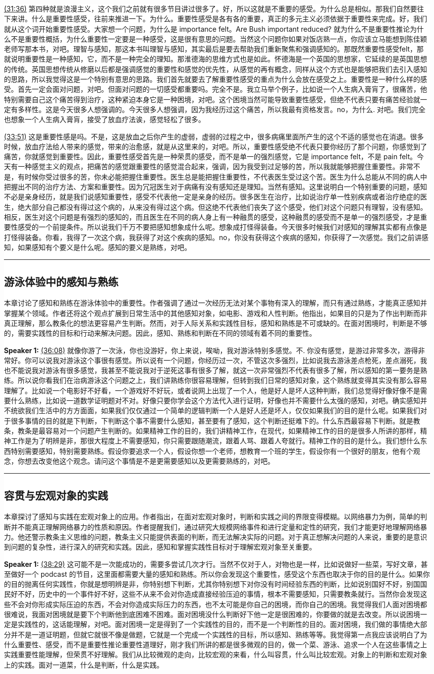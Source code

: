 [(31:36)](https://podwise.ai/dashboard/episodes/10003?locate=1896)
第四种就是浪漫主义，这个我们之前就有很多节目讲过很多了。好，所以这就是不重要的感受。为什么总是相似。那我们自然要往下来讲。什么是重要性感受，往前来推进一下。为什么。重要性感受是各有各的重要，真正的多元主义必须依据于重要性来完成。好，我们就从这个词开始重要性感受。大家想一个问题，为什么是 importance felt。Are Bush important reduced? 就为什么不是重要性推论为什么不是重要性概括，为什么重要性一定要是一种感受，这是很有意思的问题。当然这个问题你如果对饭店熟一点，你应该立马能想到陈佳颖老师写那本书，对吧。理智与感知，那这本书叫理智与感知，其实最后是要去帮助我们重新聚焦和强调感知的。那既然重要性感受felt，那就说明重要性是一种感知，它，而不是一种完全的理知。那淮德海的思维方式也是如此。怀德海是一个英国的思想家，它延续的是英国思想的传统。英国思想传统从修磨以后都是强调感觉的重要性和感觉的优先性，从感觉的再有概念，同样从这个方式也是能够把我们去引入感知的思路，所以我觉得这是一个特别有意思的思路。我们首先就要去了解重要性感受的重点为什么会放在感受之上。重要性是一种什么样的感受。首先一定会面对问题，对吧。但面对问题的一切感受都重要吗。完全不是。我立马举个例子，比如说一个人生病入膏肓了，很痛苦，他特别需要自己这个痛苦得到治疗，这种紧迫本身它是一种困境，对吧。这个困境当然可能导致重要性感受，但绝不代表只要有痛苦经验就一定有多样性。这是今天很多人想强调的。今天很多人想强调，因为我经历过这个痛苦，所以我最有资格发言。no，为什么. 对吧。我们完全也想象一个人生病入膏肓，接受了放血疗法诶，感觉轻松了很多。

[(33:51)](https://podwise.ai/dashboard/episodes/10003?locate=2031)
这是重要性感是吗。不是，这是放血之后你产生的虚弱，虚弱的过程之中，很多病痛里面所产生的这个不适的感觉也在消退。很多时候，放血疗法给人带来的感觉，带来的治愈感，就是从这里来的，对吧。所以，重要性感受绝不代表只要你经历了那个问题，你感觉到了痛苦，你就感觉到重要性。因此，重要性感受首先是一种荣贯的感受，而不是单一的强烈感觉，它是 importance felt，不是 pain felt。今天有一种感觉主义的观点，把痛苦的感觉跟重要性的感觉混合起来，强调，因为我受到过足够的苦，所以我就能够把握住重要性。非常不是，有时候你受过很多的苦，你未必能把握住重要性。医生总是能把握住重要性，不代表医生受过这个苦。医生为什么总能从不同的病人中把握出不同的治疗方法、方案和重要性。因为冗冠医生对于病痛有没有感知还是理知。当然有感知。这里说明白一个特别重要的问题，感知不必是亲身经历，就是我们说感知重要性，感受不代表他一定是亲身的经历。很多医生在治疗，比如说治疗单一性别疾病或者治疗绝症的医生，绝大部分自己都没有得过这个病的，从来没有得过这个病。但这绝不代表他们丧失了这个感受，他们对这个问题只有理智，没有感知。相反，医生对这个问题是有强烈的感知的，而且医生在不同的病人身上有一种融贯的感受，这种融贯的感受而不是单一的强烈感受，才是重要性感受的一个前提条件。所以说我们千万不要把感知想象成什么呢。想象成打怪得装备。今天很多时候我们对感知的理解其实都有点像是打怪得装备。你看，我得了一次这个病，我获得了对这个疾病的感知。no，你没有获得这个疾病的感知，你获得了一次感觉。我们之前讲感知，如果感知有个要义是什么呢。感知的要义是熟练，对吧。


---

## 游泳体验中的感知与熟练
本章讨论了感知和熟练在游泳体验中的重要性。作者强调了通过一次经历无法对某个事物有深入的理解，而只有通过熟练，才能真正感知并掌握某个领域。作者还将这个观点扩展到日常生活中的其他感知对象，如电影、游戏和人性判断。他指出，如果目的只是为了作出判断而非真正理解，那么教条化的想法更容易产生判断。然而，对于人际关系和实践性目标，感知和熟练是不可或缺的。在面对困境时，判断是不够的，需要实践性的目标和行动来解决问题。因此，感知、熟练和判断在不同的领域有着不同的重要性。

**Speaker 1:**
[(36:08)](https://podwise.ai/dashboard/episodes/10003?locate=2168)
就像你游了一次泳，你也没游好，你上来说，唉呦，我对游泳特别多感觉。不. 你没有感觉，是游过非常多次，游得非常好。你可以说我对游泳这个事很有感觉。所以说有一个问题，你经历过一次，不管这次多强烈，比如说我去游泳差点枪死，差点溺死，我也不能说我对游泳有很多感觉，我甚至不能说我对于逆死这事有很多了解，就这一次非常强烈不代表有很多了解，所以感知的第一要务是熟练。所以说你看我们在治病游泳这个问题之上，我们讲熟练你很容易理解，但转到我们日常的感知对象，这个熟练就变得其实没有那么容易理解了。比如说一个电影好不好看，一个游戏好不好玩，或者说网上出现了一个人，他是好人是坏人这种判断，我们总觉得好像好像不是需要什么熟练，比如说一道数学证明题对不对。好像只要你学会这个方法代入进行证明，好像也并不需要什么太强的感知，对吧。确实感知并不统欲我们生活中的方方面面，如果我们仅仅通过一个简单的逻辑判断一个人是好人还是坏人，仅仅如果我们的目的是什么呢。如果我们对于很多事情的目的就是下判断，下判断这个事不需要什么感知，甚至要有了感知，这个判断还挺难下的。什么东西最容易下判断。就是教条，教条是最容易对一个问题产生判断的。如果精神工作的目的，我们讲精神工作，在现代，如果精神工作的目的是很多人所讲的那样，精神工作是为了明辨是非，那很大程度上不需要感知，你只需要跟随潮流，跟着人骂、跟着人夸就行。精神工作的目的是什么。我们想什么东西特别需要感知，特别需要熟练。假设你要追求一个人，假设你想一个老师，想教育一个班的学生，假设你有一个很好的朋友，他有个观念，你想去改变他这个观念。请问这个事情是不是更需要感知以及更需要熟练的，对吧。


---

## 容贯与宏观对象的实践
本章探讨了感知与实践在宏观对象上的应用。作者指出，在面对宏观对象时，判断和实践之间的界限变得模糊。以网络暴力为例，简单的判断并不能真正理解网络暴力的性质和原因。作者提醒我们，通过研究大规模网络事件和进行定量和定性的研究，我们才能更好地理解网络暴力。他还警示教条主义思维的问题，教条主义只能提供表面的判断，而无法解决实际的问题。对于真正想解决问题的人来说，重要的是意识到问题的复杂性，进行深入的研究和实践。因此，感知和掌握实践性目标对于理解宏观对象至关重要。

**Speaker 1:**
[(38:29)](https://podwise.ai/dashboard/episodes/10003?locate=2309)
这可能不是一次能成功的，需要多尝试几次才行。当然不仅对于人，对物也是一样，比如说做好一些菜，写好文章，甚至做好一个 podcast 的节目，这里面都需要大量的感知和熟练。所以你会发现这个重要性，感受这个东西也取决于你的目的是什么。如果你的目的抛离任何实践性，你就是想明辨是非，你特别想下判断，尤其你特别想下对你没有时间经验东西的判断，比如说别国好不好，别国国民好不好，历史中的一个事件好不好，这些不从来不会对你造成直接经验压迫的事情，根本不需要感知，只需要教条就行。当然你会发现这些不会对你形成实际压迫的东西，不会对你造成实际压力的东西，也不太可能是你自己的困境，而你自己的困境。我觉得我们人面对困境都很难说，我面对困境就是要下个判断他到底困难不困难。面对困境没什么判断好下他一定是很困难的，你要做的就是去改变。所以说困境一定是实践性的，这话能理解，对吧。面对困境一定是得到了一个实践性的目的，而不是一个判断性的目的。面对困境，我们做的事情绝大部分并不是一道证明题，但就它就很不像是做题，它就是一个完成一个实践性的目标，所以感知、熟练等等。我觉得第一点我应该说明白了为什么重要性、感受，而不是重要性推论重要性道理好，刚才我们所讲的都是很多微观的目的，做一个菜、游泳、追求一个人在这些事情之上实践重要性能理解，但荣贯不好理解。我们从比较微观的走向，比较宏观的来看，什么叫容贯，什么叫比较宏观。对象上的判断和宏观对象上的实践。面对一道菜，什么是判断，什么是实践。
